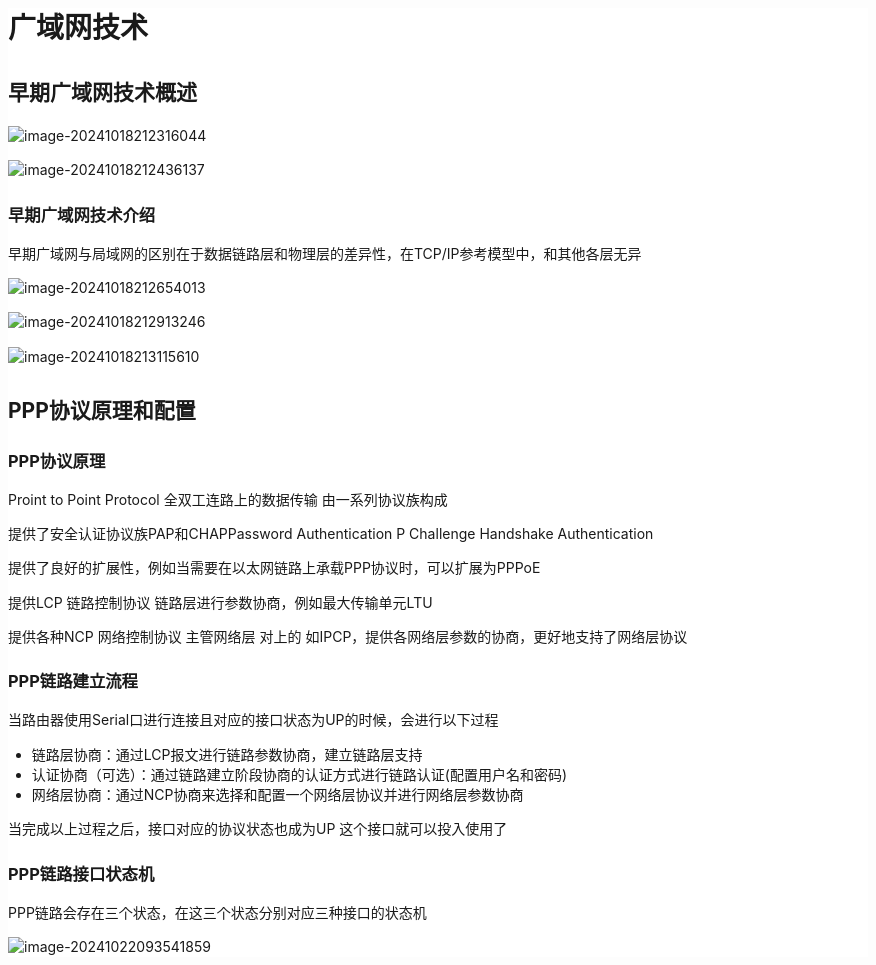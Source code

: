 # 广域网技术

## 早期广域网技术概述

![image-20241018212316044](./../../../../../AppData/Roaming/Typora/typora-user-images/image-20241018212316044.png)

![image-20241018212436137](./../../../../../AppData/Roaming/Typora/typora-user-images/image-20241018212436137.png)

### 早期广域网技术介绍

早期广域网与局域网的区别在于数据链路层和物理层的差异性，在TCP/IP参考模型中，和其他各层无异

![image-20241018212654013](./../../../../../AppData/Roaming/Typora/typora-user-images/image-20241018212654013.png)

![image-20241018212913246](./../../../../../AppData/Roaming/Typora/typora-user-images/image-20241018212913246.png)

![image-20241018213115610](./../../../../../AppData/Roaming/Typora/typora-user-images/image-20241018213115610.png)

## PPP协议原理和配置

### PPP协议原理

Proint to Point Protocol 全双工连路上的数据传输 由一系列协议族构成



提供了安全认证协议族PAP和CHAPPassword Authentication P  Challenge Handshake Authentication



提供了良好的扩展性，例如当需要在以太网链路上承载PPP协议时，可以扩展为PPPoE

提供LCP 链路控制协议 链路层进行参数协商，例如最大传输单元LTU



提供各种NCP 网络控制协议 主管网络层 对上的 如IPCP，提供各网络层参数的协商，更好地支持了网络层协议

### PPP链路建立流程

当路由器使用Serial口进行连接且对应的接口状态为UP的时候，会进行以下过程

- 链路层协商：通过LCP报文进行链路参数协商，建立链路层支持
- 认证协商（可选）：通过链路建立阶段协商的认证方式进行链路认证(配置用户名和密码)
- 网络层协商：通过NCP协商来选择和配置一个网络层协议并进行网络层参数协商

当完成以上过程之后，接口对应的协议状态也成为UP 这个接口就可以投入使用了

### PPP链路接口状态机

PPP链路会存在三个状态，在这三个状态分别对应三种接口的状态机

![image-20241022093541859](./../../../../../AppData/Roaming/Typora/typora-user-images/image-20241022093541859.png)
